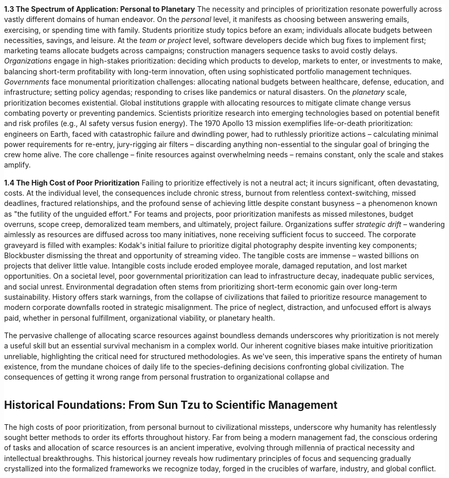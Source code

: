 **1.3 The Spectrum of Application: Personal to Planetary**
The necessity and principles of prioritization resonate powerfully across vastly different domains of human endeavor. On the *personal* level, it manifests as choosing between answering emails, exercising, or spending time with family. Students prioritize study topics before an exam; individuals allocate budgets between necessities, savings, and leisure. At the *team or project* level, software developers decide which bug fixes to implement first; marketing teams allocate budgets across campaigns; construction managers sequence tasks to avoid costly delays. *Organizations* engage in high-stakes prioritization: deciding which products to develop, markets to enter, or investments to make, balancing short-term profitability with long-term innovation, often using sophisticated portfolio management techniques. *Governments* face monumental prioritization challenges: allocating national budgets between healthcare, defense, education, and infrastructure; setting policy agendas; responding to crises like pandemics or natural disasters. On the *planetary* scale, prioritization becomes existential. Global institutions grapple with allocating resources to mitigate climate change versus combating poverty or preventing pandemics. Scientists prioritize research into emerging technologies based on potential benefit and risk profiles (e.g., AI safety versus fusion energy). The 1970 Apollo 13 mission exemplifies life-or-death prioritization: engineers on Earth, faced with catastrophic failure and dwindling power, had to ruthlessly prioritize actions – calculating minimal power requirements for re-entry, jury-rigging air filters – discarding anything non-essential to the singular goal of bringing the crew home alive. The core challenge – finite resources against overwhelming needs – remains constant, only the scale and stakes amplify.

**1.4 The High Cost of Poor Prioritization**
Failing to prioritize effectively is not a neutral act; it incurs significant, often devastating, costs. At the individual level, the consequences include chronic stress, burnout from relentless context-switching, missed deadlines, fractured relationships, and the profound sense of achieving little despite constant busyness – a phenomenon known as "the futility of the unguided effort." For teams and projects, poor prioritization manifests as missed milestones, budget overruns, scope creep, demoralized team members, and ultimately, project failure. Organizations suffer *strategic drift* – wandering aimlessly as resources are diffused across too many initiatives, none receiving sufficient focus to succeed. The corporate graveyard is filled with examples: Kodak's initial failure to prioritize digital photography despite inventing key components; Blockbuster dismissing the threat and opportunity of streaming video. The tangible costs are immense – wasted billions on projects that deliver little value. Intangible costs include eroded employee morale, damaged reputation, and lost market opportunities. On a societal level, poor governmental prioritization can lead to infrastructure decay, inadequate public services, and social unrest. Environmental degradation often stems from prioritizing short-term economic gain over long-term sustainability. History offers stark warnings, from the collapse of civilizations that failed to prioritize resource management to modern corporate downfalls rooted in strategic misalignment. The price of neglect, distraction, and unfocused effort is always paid, whether in personal fulfillment, organizational viability, or planetary health.

The pervasive challenge of allocating scarce resources against boundless demands underscores why prioritization is not merely a useful skill but an essential survival mechanism in a complex world. Our inherent cognitive biases make intuitive prioritization unreliable, highlighting the critical need for structured methodologies. As we've seen, this imperative spans the entirety of human existence, from the mundane choices of daily life to the species-defining decisions confronting global civilization. The consequences of getting it wrong range from personal frustration to organizational collapse and

## Historical Foundations: From Sun Tzu to Scientific Management

The high costs of poor prioritization, from personal burnout to civilizational missteps, underscore why humanity has relentlessly sought better methods to order its efforts throughout history. Far from being a modern management fad, the conscious ordering of tasks and allocation of scarce resources is an ancient imperative, evolving through millennia of practical necessity and intellectual breakthroughs. This historical journey reveals how rudimentary principles of focus and sequencing gradually crystallized into the formalized frameworks we recognize today, forged in the crucibles of warfare, industry, and global conflict.
